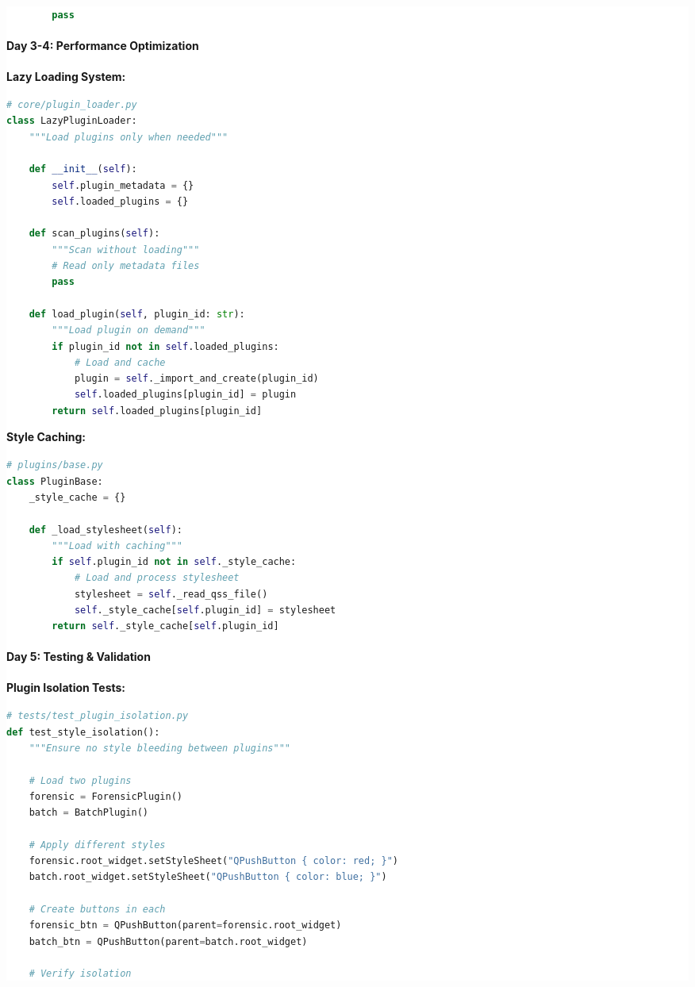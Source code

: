```python
        pass
```

#### Day 3-4: Performance Optimization

**Lazy Loading System:**
```python
# core/plugin_loader.py
class LazyPluginLoader:
    """Load plugins only when needed"""

    def __init__(self):
        self.plugin_metadata = {}
        self.loaded_plugins = {}

    def scan_plugins(self):
        """Scan without loading"""
        # Read only metadata files
        pass

    def load_plugin(self, plugin_id: str):
        """Load plugin on demand"""
        if plugin_id not in self.loaded_plugins:
            # Load and cache
            plugin = self._import_and_create(plugin_id)
            self.loaded_plugins[plugin_id] = plugin
        return self.loaded_plugins[plugin_id]
```

**Style Caching:**
```python
# plugins/base.py
class PluginBase:
    _style_cache = {}

    def _load_stylesheet(self):
        """Load with caching"""
        if self.plugin_id not in self._style_cache:
            # Load and process stylesheet
            stylesheet = self._read_qss_file()
            self._style_cache[self.plugin_id] = stylesheet
        return self._style_cache[self.plugin_id]
```

#### Day 5: Testing & Validation

**Plugin Isolation Tests:**
```python
# tests/test_plugin_isolation.py
def test_style_isolation():
    """Ensure no style bleeding between plugins"""

    # Load two plugins
    forensic = ForensicPlugin()
    batch = BatchPlugin()

    # Apply different styles
    forensic.root_widget.setStyleSheet("QPushButton { color: red; }")
    batch.root_widget.setStyleSheet("QPushButton { color: blue; }")

    # Create buttons in each
    forensic_btn = QPushButton(parent=forensic.root_widget)
    batch_btn = QPushButton(parent=batch.root_widget)

    # Verify isolation
```